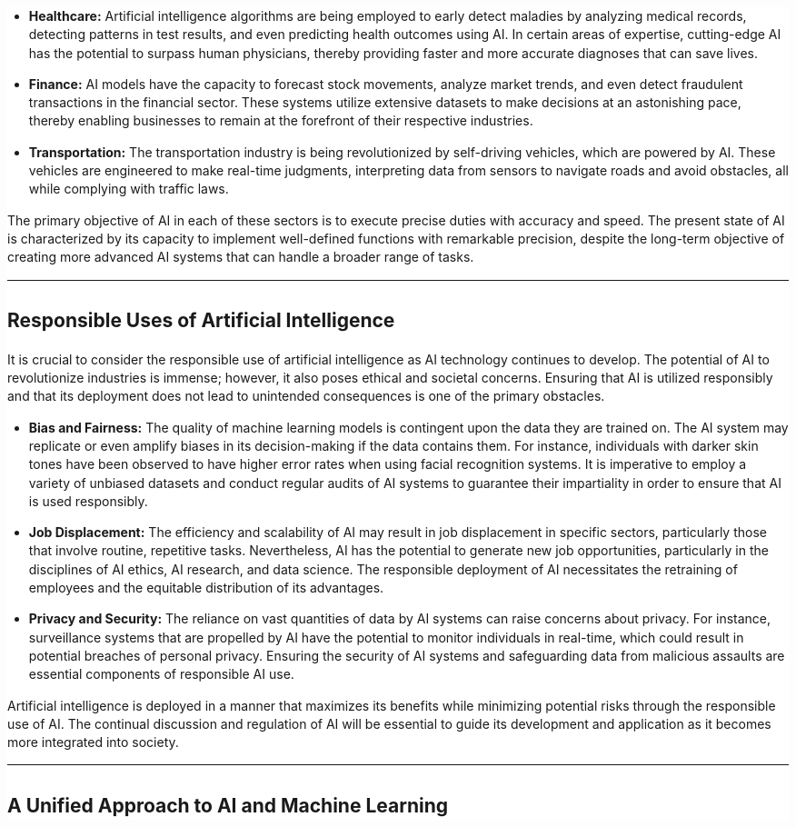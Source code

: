 - **Healthcare:** Artificial intelligence algorithms are being employed to early detect maladies by analyzing medical records, detecting patterns in test results, and even predicting health outcomes using AI. In certain areas of expertise, cutting-edge AI has the potential to surpass human physicians, thereby providing faster and more accurate diagnoses that can save lives.  

- **Finance:** AI models have the capacity to forecast stock movements, analyze market trends, and even detect fraudulent transactions in the financial sector. These systems utilize extensive datasets to make decisions at an astonishing pace, thereby enabling businesses to remain at the forefront of their respective industries.  

- **Transportation:** The transportation industry is being revolutionized by self-driving vehicles, which are powered by AI. These vehicles are engineered to make real-time judgments, interpreting data from sensors to navigate roads and avoid obstacles, all while complying with traffic laws.  

The primary objective of AI in each of these sectors is to execute precise duties with accuracy and speed. The present state of AI is characterized by its capacity to implement well-defined functions with remarkable precision, despite the long-term objective of creating more advanced AI systems that can handle a broader range of tasks.

---

## Responsible Uses of Artificial Intelligence

It is crucial to consider the responsible use of artificial intelligence as AI technology continues to develop. The potential of AI to revolutionize industries is immense; however, it also poses ethical and societal concerns. Ensuring that AI is utilized responsibly and that its deployment does not lead to unintended consequences is one of the primary obstacles.

- **Bias and Fairness:** The quality of machine learning models is contingent upon the data they are trained on. The AI system may replicate or even amplify biases in its decision-making if the data contains them. For instance, individuals with darker skin tones have been observed to have higher error rates when using facial recognition systems. It is imperative to employ a variety of unbiased datasets and conduct regular audits of AI systems to guarantee their impartiality in order to ensure that AI is used responsibly.  

- **Job Displacement:** The efficiency and scalability of AI may result in job displacement in specific sectors, particularly those that involve routine, repetitive tasks. Nevertheless, AI has the potential to generate new job opportunities, particularly in the disciplines of AI ethics, AI research, and data science. The responsible deployment of AI necessitates the retraining of employees and the equitable distribution of its advantages.  

- **Privacy and Security:** The reliance on vast quantities of data by AI systems can raise concerns about privacy. For instance, surveillance systems that are propelled by AI have the potential to monitor individuals in real-time, which could result in potential breaches of personal privacy. Ensuring the security of AI systems and safeguarding data from malicious assaults are essential components of responsible AI use.  

Artificial intelligence is deployed in a manner that maximizes its benefits while minimizing potential risks through the responsible use of AI. The continual discussion and regulation of AI will be essential to guide its development and application as it becomes more integrated into society.

---

## A Unified Approach to AI and Machine Learning
